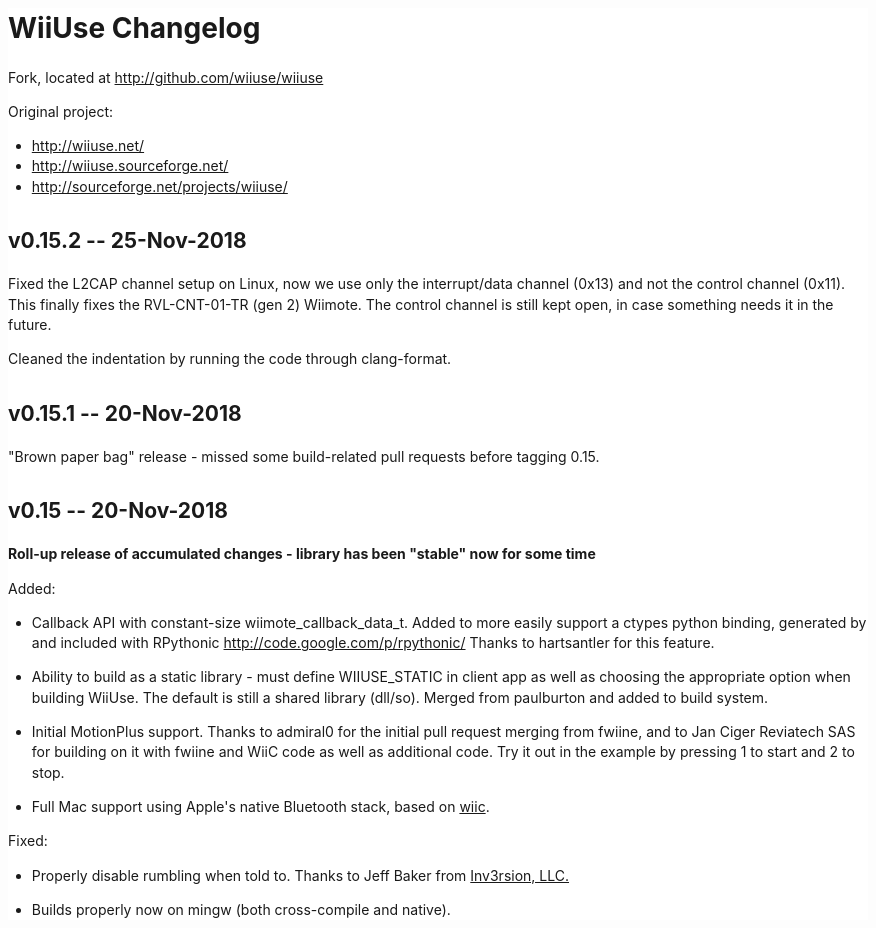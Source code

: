 WiiUse Changelog
================

Fork, located at <http://github.com/wiiuse/wiiuse>

Original project:

- <http://wiiuse.net/>
- <http://wiiuse.sourceforge.net/>
- <http://sourceforge.net/projects/wiiuse/>

v0.15.2 -- 25-Nov-2018
--------------------

Fixed the L2CAP channel setup on Linux, now we use only the
interrupt/data channel (0x13) and not the control channel (0x11). This
finally fixes the RVL-CNT-01-TR (gen 2) Wiimote. The control channel
is still kept open, in case something needs it in the future.

Cleaned the indentation by running the code through clang-format.

v0.15.1 -- 20-Nov-2018
--------------------

"Brown paper bag" release - missed some build-related pull requests
before tagging 0.15.

v0.15 -- 20-Nov-2018
--------------------

**Roll-up release of accumulated changes - library has been "stable" now
for some time**

Added:

- Callback API with constant-size wiimote_callback_data_t.
  Added to more easily support a ctypes python binding, generated
  by and included with RPythonic <http://code.google.com/p/rpythonic/>
  Thanks to hartsantler for this feature.

- Ability to build as a static library - must define WIIUSE_STATIC in
  client app as well as choosing the appropriate option when building
  WiiUse. The default is still a shared library (dll/so). Merged from
  paulburton and added to build system.

- Initial MotionPlus support. Thanks to admiral0 for the initial pull
  request merging from fwiine, and to Jan Ciger Reviatech SAS for building
  on it with fwiine and WiiC code as well as additional code. Try it out
  in the example by pressing 1 to start and 2 to stop.

- Full Mac support using Apple's native Bluetooth stack, based on [wiic](http://wiic.sourceforge.net/).

Fixed:

- Properly disable rumbling when told to. Thanks to Jeff Baker from
  [Inv3rsion, LLC.](http://www.inv3rsion.com/)

- Builds properly now on mingw (both cross-compile and native).

